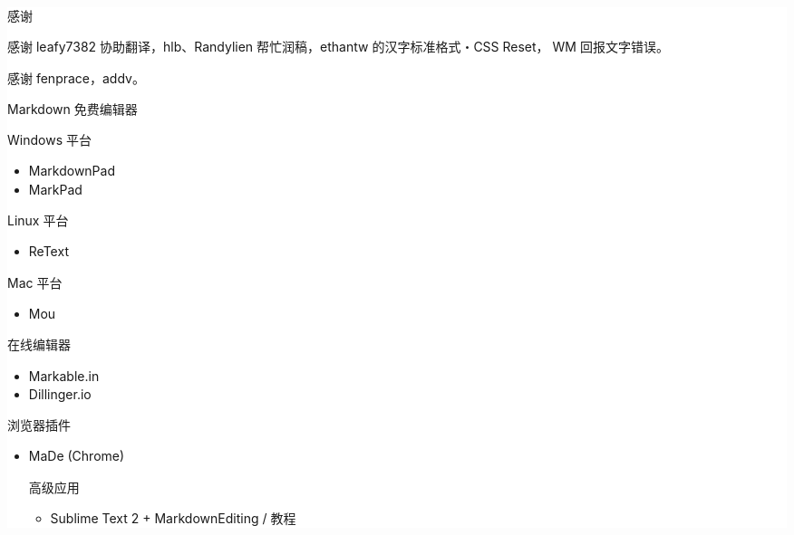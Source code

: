 
感谢

感谢 leafy7382 协助翻译，hlb、Randylien 帮忙润稿，ethantw 的汉字标准格式・CSS Reset， WM 回报文字错误。

感谢 fenprace，addv。

Markdown 免费编辑器

Windows 平台

- MarkdownPad
- MarkPad

Linux 平台

- ReText

Mac 平台

- Mou

在线编辑器

- Markable.in
- Dillinger.io

浏览器插件

- MaDe (Chrome)

    高级应用

    - Sublime Text 2 + MarkdownEditing / 教程
